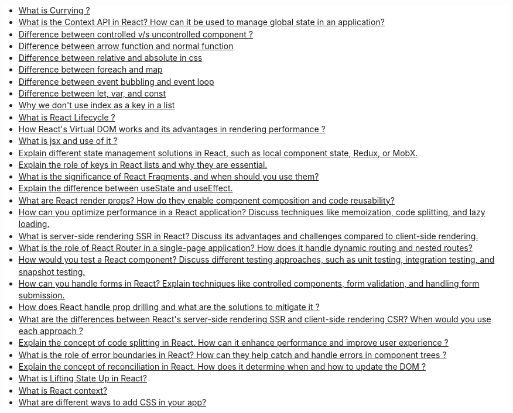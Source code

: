 


- [What is Currying ?](#what-is-currying-)
- [What is the Context API in React? How can it be used to manage global state in an application?](#what-is-the-context-api-in-react-how-can-it-be-used-to-manage-global-state-in-an-application)
- [Difference between controlled v/s uncontrolled component ?](#difference-between-controlled-vs-uncontrolled-component-)
- [Difference between arrow function and normal function](#difference-between-arrow-function-and-normal-function)
- [Difference between relative and absolute in css](#difference-between-relative-and-absolute-in-css)
- [Difference between foreach and map](#difference-between-foreach-and-map)
- [Difference between event bubbling and event loop](#difference-between-event-bubbling-and-event-loop)
- [Difference between let, var, and const](#difference-between-let-var-and-const)
- [Why we don't use index as a key in a list](#why-we-dont-use-index-as-a-key-in-a-list)
- [What is React Lifecycle ?](#what-is-react-lifecycle-)
- [How React's Virtual DOM works and its advantages in rendering performance ?](#how-reacts-virtual-dom-works-and-its-advantages-in-rendering-performance-)
- [What is jsx and use of it ?](#what-is-jsx-and-use-of-it-)
- [Explain different state management solutions in React, such as local component state, Redux, or MobX.](#explain-different-state-management-solutions-in-react-such-as-local-component-state-redux-or-mobx)
- [Explain the role of keys in React lists and why they are essential.](#explain-the-role-of-keys-in-react-lists-and-why-they-are-essential)
- [What is the significance of React Fragments, and when should you use them?](#what-is-the-significance-of-react-fragments-and-when-should-you-use-them)
- [Explain the difference between useState and useEffect.](#explain-the-difference-between-usestate-and-useeffect)
- [What are React render props? How do they enable component composition and code reusability?](#what-are-react-render-props-how-do-they-enable-component-composition-and-code-reusability)
- [How can you optimize performance in a React application? Discuss techniques like memoization, code splitting, and lazy loading.](#how-can-you-optimize-performance-in-a-react-application-discuss-techniques-like-memoization-code-splitting-and-lazy-loading)
- [What is server-side rendering SSR in React? Discuss its advantages and challenges compared to client-side rendering.](#what-is-server-side-rendering-ssr-in-react-discuss-its-advantages-and-challenges-compared-to-client-side-rendering)
- [What is the role of React Router in a single-page application? How does it handle dynamic routing and nested routes?](#what-is-the-role-of-react-router-in-a-single-page-application-how-does-it-handle-dynamic-routing-and-nested-routes)
- [How would you test a React component? Discuss different testing approaches, such as unit testing, integration testing, and snapshot testing.](#how-would-you-test-a-react-component-discuss-different-testing-approaches-such-as-unit-testing-integration-testing-and-snapshot-testing)
- [How can you handle forms in React? Explain techniques like controlled components, form validation, and handling form submission.](#how-can-you-handle-forms-in-react-explain-techniques-like-controlled-components-form-validation-and-handling-form-submission)
- [How does React handle prop drilling and what are the solutions to mitigate it ?](#how-does-react-handle-prop-drilling-and-what-are-the-solutions-to-mitigate-it-)
- [What are the differences between React's server-side rendering SSR and client-side rendering CSR? When would you use each approach ?](#what-are-the-differences-between-reacts-server-side-rendering-ssr-and-client-side-rendering-csr-when-would-you-use-each-approach-)
- [Explain the concept of code splitting in React. How can it enhance performance and improve user experience ?](#explain-the-concept-of-code-splitting-in-react-how-can-it-enhance-performance-and-improve-user-experience-)
- [What is the role of error boundaries in React? How can they help catch and handle errors in component trees ?](#what-is-the-role-of-error-boundaries-in-react-how-can-they-help-catch-and-handle-errors-in-component-trees-)
- [Explain the concept of reconciliation in React. How does it determine when and how to update the DOM ?](#explain-the-concept-of-reconciliation-in-react-how-does-it-determine-when-and-how-to-update-the-dom-)
- [What is Lifting State Up in React?](#what-is-lifting-state-up-in-react)
- [What is React context?](#what-is-react-context)
- [What are different ways to add CSS in your app?](#what-are-different-ways-to-add-css-in-your-app)